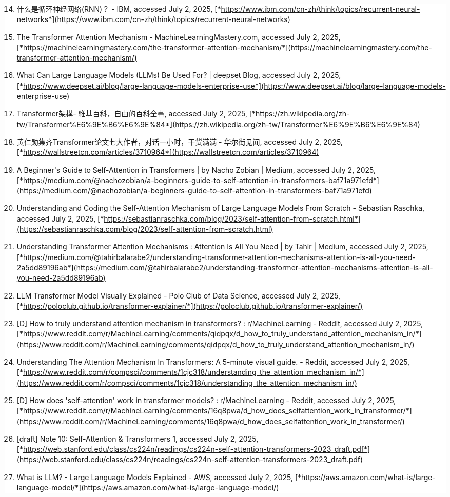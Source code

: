 14. 什么是循环神经网络(RNN)？ - IBM, accessed July 2, 2025, [*https://www.ibm.com/cn-zh/think/topics/recurrent-neural-networks*](https://www.ibm.com/cn-zh/think/topics/recurrent-neural-networks)

15. The Transformer Attention Mechanism - MachineLearningMastery.com, accessed July 2, 2025, [*https://machinelearningmastery.com/the-transformer-attention-mechanism/*](https://machinelearningmastery.com/the-transformer-attention-mechanism/)

16. What Can Large Language Models (LLMs) Be Used For? \| deepset Blog, accessed July 2, 2025, [*https://www.deepset.ai/blog/large-language-models-enterprise-use*](https://www.deepset.ai/blog/large-language-models-enterprise-use)

17. Transformer架構- 維基百科，自由的百科全書, accessed July 2, 2025, [*https://zh.wikipedia.org/zh-tw/Transformer%E6%9E%B6%E6%9E%84*](https://zh.wikipedia.org/zh-tw/Transformer%E6%9E%B6%E6%9E%84)

18. 黄仁勋集齐Transformer论文七大作者，对话一小时，干货满满 - 华尔街见闻, accessed July 2, 2025, [*https://wallstreetcn.com/articles/3710964*](https://wallstreetcn.com/articles/3710964)

19. A Beginner's Guide to Self-Attention in Transformers \| by Nacho Zobian \| Medium, accessed July 2, 2025, [*https://medium.com/@nachozobian/a-beginners-guide-to-self-attention-in-transformers-baf71a971efd*](https://medium.com/@nachozobian/a-beginners-guide-to-self-attention-in-transformers-baf71a971efd)

20. Understanding and Coding the Self-Attention Mechanism of Large Language Models From Scratch - Sebastian Raschka, accessed July 2, 2025, [*https://sebastianraschka.com/blog/2023/self-attention-from-scratch.html*](https://sebastianraschka.com/blog/2023/self-attention-from-scratch.html)

21. Understanding Transformer Attention Mechanisms : Attention Is All You Need \| by Tahir \| Medium, accessed July 2, 2025, [*https://medium.com/@tahirbalarabe2/understanding-transformer-attention-mechanisms-attention-is-all-you-need-2a5dd89196ab*](https://medium.com/@tahirbalarabe2/understanding-transformer-attention-mechanisms-attention-is-all-you-need-2a5dd89196ab)

22. LLM Transformer Model Visually Explained - Polo Club of Data Science, accessed July 2, 2025, [*https://poloclub.github.io/transformer-explainer/*](https://poloclub.github.io/transformer-explainer/)

23. \[D\] How to truly understand attention mechanism in transformers? : r/MachineLearning - Reddit, accessed July 2, 2025, [*https://www.reddit.com/r/MachineLearning/comments/qidpqx/d_how_to_truly_understand_attention_mechanism_in/*](https://www.reddit.com/r/MachineLearning/comments/qidpqx/d_how_to_truly_understand_attention_mechanism_in/)

24. Understanding The Attention Mechanism In Transformers: A 5-minute visual guide. - Reddit, accessed July 2, 2025, [*https://www.reddit.com/r/compsci/comments/1cjc318/understanding_the_attention_mechanism_in/*](https://www.reddit.com/r/compsci/comments/1cjc318/understanding_the_attention_mechanism_in/)

25. \[D\] How does 'self-attention' work in transformer models? : r/MachineLearning - Reddit, accessed July 2, 2025, [*https://www.reddit.com/r/MachineLearning/comments/16q8pwa/d_how_does_selfattention_work_in_transformer/*](https://www.reddit.com/r/MachineLearning/comments/16q8pwa/d_how_does_selfattention_work_in_transformer/)

26. \[draft\] Note 10: Self-Attention & Transformers 1, accessed July 2, 2025, [*https://web.stanford.edu/class/cs224n/readings/cs224n-self-attention-transformers-2023_draft.pdf*](https://web.stanford.edu/class/cs224n/readings/cs224n-self-attention-transformers-2023_draft.pdf)

27. What is LLM? - Large Language Models Explained - AWS, accessed July 2, 2025, [*https://aws.amazon.com/what-is/large-language-model/*](https://aws.amazon.com/what-is/large-language-model/)
